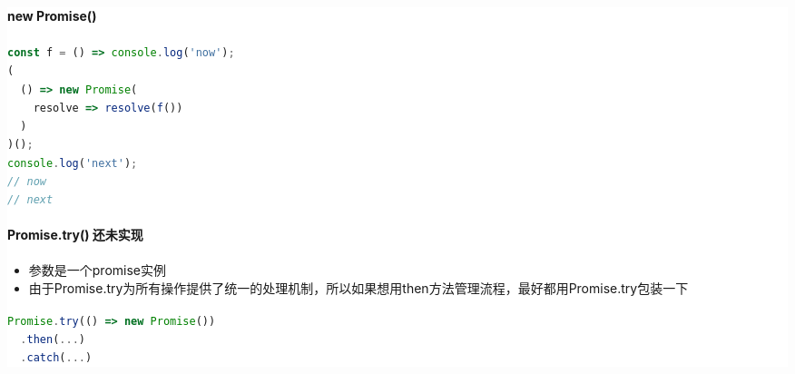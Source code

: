 #### new Promise()

```js
const f = () => console.log('now');
(
  () => new Promise(
    resolve => resolve(f())
  )
)();
console.log('next');
// now
// next
```

#### Promise.try() 还未实现

- 参数是一个promise实例
- 由于Promise.try为所有操作提供了统一的处理机制，所以如果想用then方法管理流程，最好都用Promise.try包装一下

```js
Promise.try(() => new Promise())
  .then(...)
  .catch(...)
```

